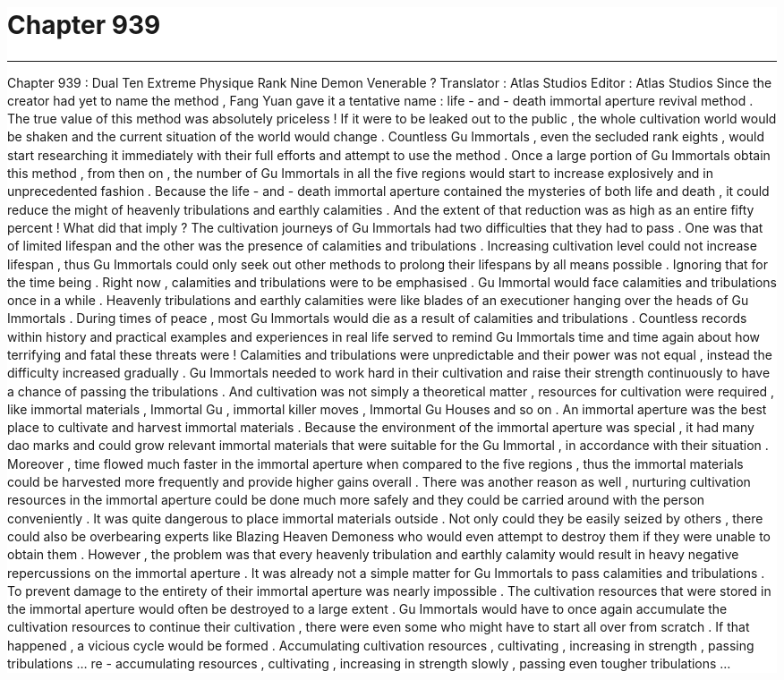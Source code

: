 
# Chapter 939


---

Chapter 939 : Dual Ten Extreme Physique Rank Nine Demon Venerable ?
Translator :
Atlas Studios
Editor :
Atlas Studios
Since the creator had yet to name the method , Fang Yuan gave it a tentative name : life - and - death immortal aperture revival method .
The true value of this method was absolutely priceless !
If it were to be leaked out to the public , the whole cultivation world would be shaken and the current situation of the world would change . Countless Gu Immortals , even the secluded rank eights , would start researching it immediately with their full efforts and attempt to use the method .
Once a large portion of Gu Immortals obtain this method , from then on , the number of Gu Immortals in all the five regions would start to increase explosively and in unprecedented fashion .
Because the life - and - death immortal aperture contained the mysteries of both life and death , it could reduce the might of heavenly tribulations and earthly calamities . And the extent of that reduction was as high as an entire fifty percent !
What did that imply ?
The cultivation journeys of Gu Immortals had two difficulties that they had to pass .
One was that of limited lifespan and the other was the presence of calamities and tribulations .
Increasing cultivation level could not increase lifespan , thus Gu Immortals could only seek out other methods to prolong their lifespans by all means possible .
Ignoring that for the time being .
Right now , calamities and tribulations were to be emphasised .
Gu Immortal would face calamities and tribulations once in a while . Heavenly tribulations and earthly calamities were like blades of an executioner hanging over the heads of Gu Immortals .
During times of peace , most Gu Immortals would die as a result of calamities and tribulations . Countless records within history and practical examples and experiences in real life served to remind Gu Immortals time and time again about how terrifying and fatal these threats were !
Calamities and tribulations were unpredictable and their power was not equal , instead the difficulty increased gradually .
Gu Immortals needed to work hard in their cultivation and raise their strength continuously to have a chance of passing the tribulations .
And cultivation was not simply a theoretical matter , resources for cultivation were required , like immortal materials , Immortal Gu , immortal killer moves , Immortal Gu Houses and so on .
An immortal aperture was the best place to cultivate and harvest immortal materials .
Because the environment of the immortal aperture was special , it had many dao marks and could grow relevant immortal materials that were suitable for the Gu Immortal , in accordance with their situation . Moreover , time flowed much faster in the immortal aperture when compared to the five regions , thus the immortal materials could be harvested more frequently and provide higher gains overall .
There was another reason as well , nurturing cultivation resources in the immortal aperture could be done much more safely and they could be carried around with the person conveniently .
It was quite dangerous to place immortal materials outside .
Not only could they be easily seized by others , there could also be overbearing experts like Blazing Heaven Demoness who would even attempt to destroy them if they were unable to obtain them .
However , the problem was that every heavenly tribulation and earthly calamity would result in heavy negative repercussions on the immortal aperture .
It was already not a simple matter for Gu Immortals to pass calamities and tribulations . To prevent damage to the entirety of their immortal aperture was nearly impossible .
The cultivation resources that were stored in the immortal aperture would often be destroyed to a large extent .
Gu Immortals would have to once again accumulate the cultivation resources to continue their cultivation , there were even some who might have to start all over from scratch .
If that happened , a vicious cycle would be formed .
Accumulating cultivation resources , cultivating , increasing in strength , passing tribulations … re - accumulating resources , cultivating , increasing in strength slowly , passing even tougher tribulations …